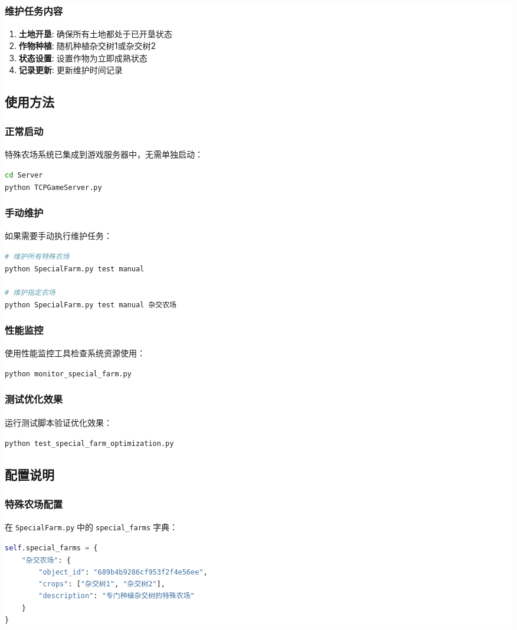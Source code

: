 ### 维护任务内容

1. **土地开垦**: 确保所有土地都处于已开垦状态
2. **作物种植**: 随机种植杂交树1或杂交树2
3. **状态设置**: 设置作物为立即成熟状态
4. **记录更新**: 更新维护时间记录

## 使用方法

### 正常启动

特殊农场系统已集成到游戏服务器中，无需单独启动：

```bash
cd Server
python TCPGameServer.py
```

### 手动维护

如果需要手动执行维护任务：

```bash
# 维护所有特殊农场
python SpecialFarm.py test manual

# 维护指定农场
python SpecialFarm.py test manual 杂交农场
```

### 性能监控

使用性能监控工具检查系统资源使用：

```bash
python monitor_special_farm.py
```

### 测试优化效果

运行测试脚本验证优化效果：

```bash
python test_special_farm_optimization.py
```

## 配置说明

### 特殊农场配置

在 `SpecialFarm.py` 中的 `special_farms` 字典：

```python
self.special_farms = {
    "杂交农场": {
        "object_id": "689b4b9286cf953f2f4e56ee",
        "crops": ["杂交树1", "杂交树2"],
        "description": "专门种植杂交树的特殊农场"
    }
}
```
